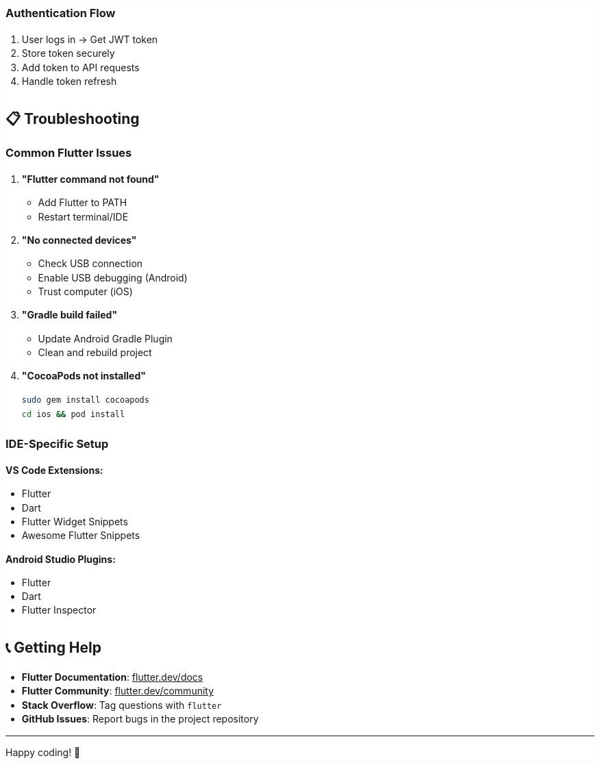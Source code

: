 ### Authentication Flow

1. User logs in → Get JWT token
2. Store token securely
3. Add token to API requests
4. Handle token refresh

## 📋 Troubleshooting

### Common Flutter Issues

1. **"Flutter command not found"**
   - Add Flutter to PATH
   - Restart terminal/IDE

2. **"No connected devices"**
   - Check USB connection
   - Enable USB debugging (Android)
   - Trust computer (iOS)

3. **"Gradle build failed"**
   - Update Android Gradle Plugin
   - Clean and rebuild project

4. **"CocoaPods not installed"**
   ```bash
   sudo gem install cocoapods
   cd ios && pod install
   ```

### IDE-Specific Setup

**VS Code Extensions:**
- Flutter
- Dart
- Flutter Widget Snippets
- Awesome Flutter Snippets

**Android Studio Plugins:**
- Flutter
- Dart
- Flutter Inspector

## 📞 Getting Help

- **Flutter Documentation**: [flutter.dev/docs](https://flutter.dev/docs)
- **Flutter Community**: [flutter.dev/community](https://flutter.dev/community)
- **Stack Overflow**: Tag questions with `flutter`
- **GitHub Issues**: Report bugs in the project repository

---

Happy coding! 🚀
